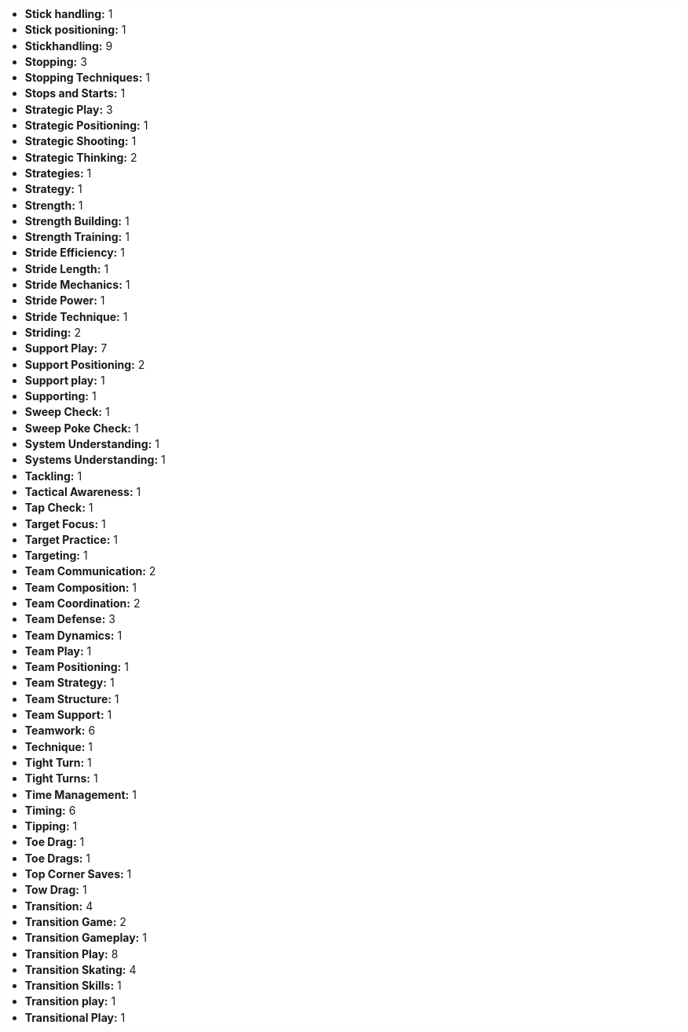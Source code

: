 - **Stick handling:** 1
- **Stick positioning:** 1
- **Stickhandling:** 9
- **Stopping:** 3
- **Stopping Techniques:** 1
- **Stops and Starts:** 1
- **Strategic Play:** 3
- **Strategic Positioning:** 1
- **Strategic Shooting:** 1
- **Strategic Thinking:** 2
- **Strategies:** 1
- **Strategy:** 1
- **Strength:** 1
- **Strength Building:** 1
- **Strength Training:** 1
- **Stride Efficiency:** 1
- **Stride Length:** 1
- **Stride Mechanics:** 1
- **Stride Power:** 1
- **Stride Technique:** 1
- **Striding:** 2
- **Support Play:** 7
- **Support Positioning:** 2
- **Support play:** 1
- **Supporting:** 1
- **Sweep Check:** 1
- **Sweep Poke Check:** 1
- **System Understanding:** 1
- **Systems Understanding:** 1
- **Tackling:** 1
- **Tactical Awareness:** 1
- **Tap Check:** 1
- **Target Focus:** 1
- **Target Practice:** 1
- **Targeting:** 1
- **Team Communication:** 2
- **Team Composition:** 1
- **Team Coordination:** 2
- **Team Defense:** 3
- **Team Dynamics:** 1
- **Team Play:** 1
- **Team Positioning:** 1
- **Team Strategy:** 1
- **Team Structure:** 1
- **Team Support:** 1
- **Teamwork:** 6
- **Technique:** 1
- **Tight Turn:** 1
- **Tight Turns:** 1
- **Time Management:** 1
- **Timing:** 6
- **Tipping:** 1
- **Toe Drag:** 1
- **Toe Drags:** 1
- **Top Corner Saves:** 1
- **Tow Drag:** 1
- **Transition:** 4
- **Transition Game:** 2
- **Transition Gameplay:** 1
- **Transition Play:** 8
- **Transition Skating:** 4
- **Transition Skills:** 1
- **Transition play:** 1
- **Transitional Play:** 1